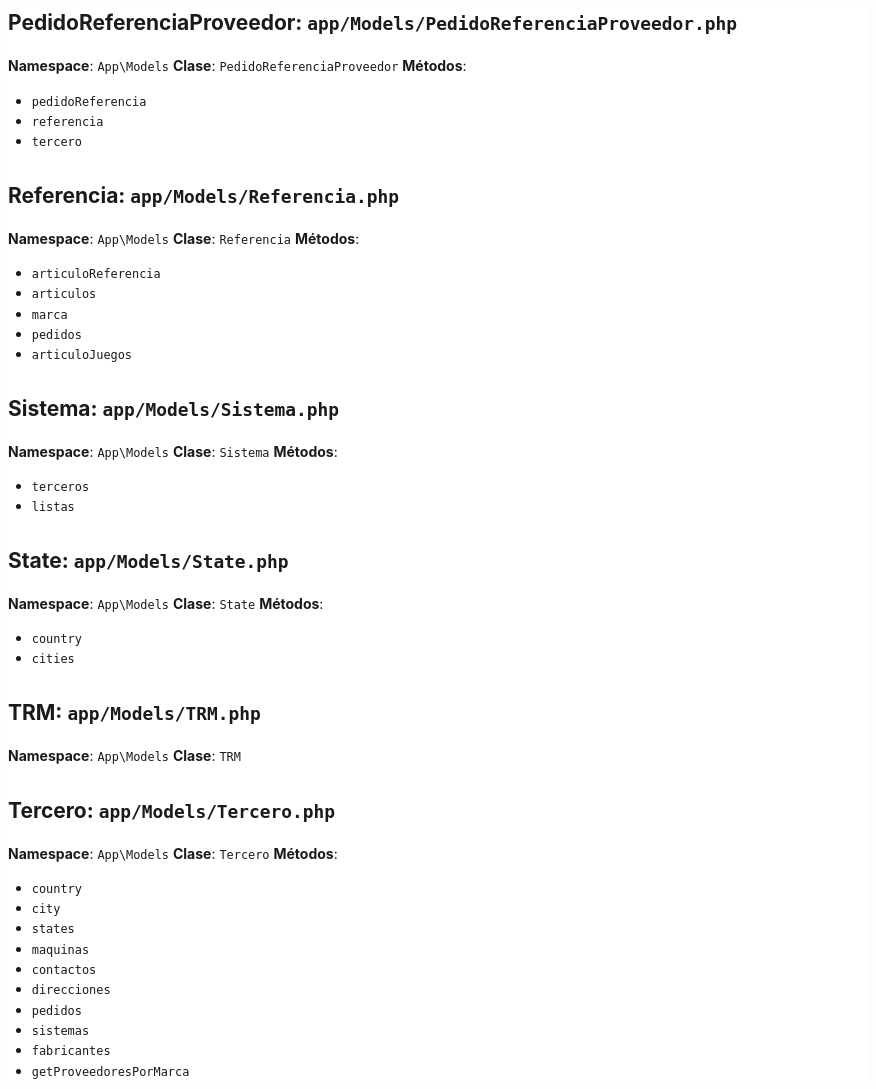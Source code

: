 ## PedidoReferenciaProveedor: `app/Models/PedidoReferenciaProveedor.php`
**Namespace**: `App\Models`
**Clase**: `PedidoReferenciaProveedor`
**Métodos**:
- `pedidoReferencia`
- `referencia`
- `tercero`

## Referencia: `app/Models/Referencia.php`
**Namespace**: `App\Models`
**Clase**: `Referencia`
**Métodos**:
- `articuloReferencia`
- `articulos`
- `marca`
- `pedidos`
- `articuloJuegos`

## Sistema: `app/Models/Sistema.php`
**Namespace**: `App\Models`
**Clase**: `Sistema`
**Métodos**:
- `terceros`
- `listas`

## State: `app/Models/State.php`
**Namespace**: `App\Models`
**Clase**: `State`
**Métodos**:
- `country`
- `cities`

## TRM: `app/Models/TRM.php`
**Namespace**: `App\Models`
**Clase**: `TRM`

## Tercero: `app/Models/Tercero.php`
**Namespace**: `App\Models`
**Clase**: `Tercero`
**Métodos**:
- `country`
- `city`
- `states`
- `maquinas`
- `contactos`
- `direcciones`
- `pedidos`
- `sistemas`
- `fabricantes`
- `getProveedoresPorMarca`
